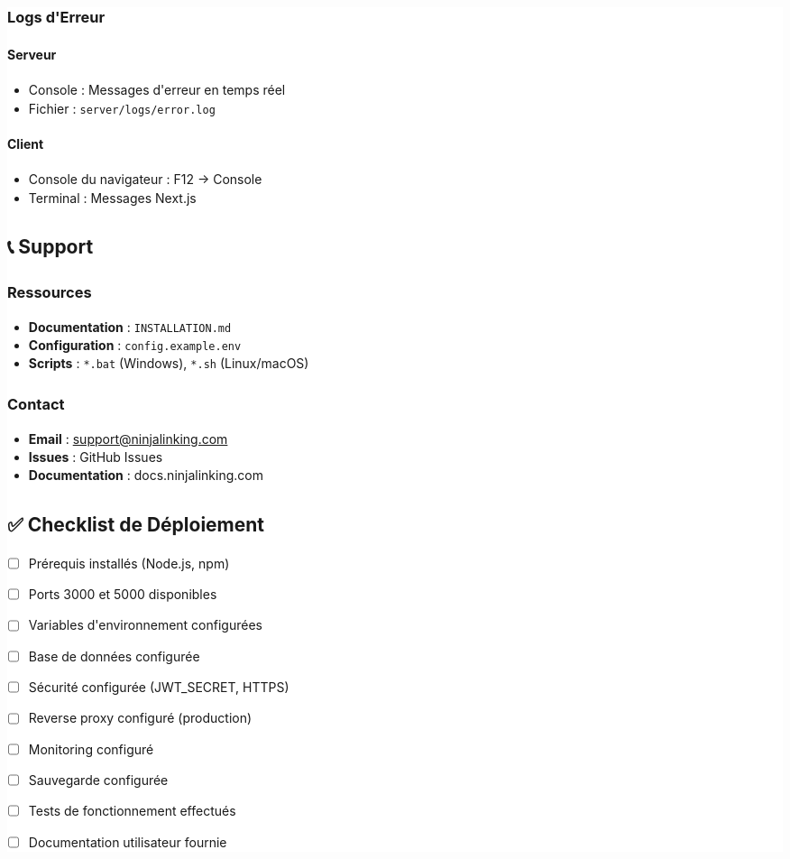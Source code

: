 ### Logs d'Erreur

#### Serveur
- Console : Messages d'erreur en temps réel
- Fichier : `server/logs/error.log`

#### Client
- Console du navigateur : F12 → Console
- Terminal : Messages Next.js

## 📞 Support

### Ressources
- **Documentation** : `INSTALLATION.md`
- **Configuration** : `config.example.env`
- **Scripts** : `*.bat` (Windows), `*.sh` (Linux/macOS)

### Contact
- **Email** : support@ninjalinking.com
- **Issues** : GitHub Issues
- **Documentation** : docs.ninjalinking.com

## ✅ Checklist de Déploiement

- [ ] Prérequis installés (Node.js, npm)
- [ ] Ports 3000 et 5000 disponibles
- [ ] Variables d'environnement configurées
- [ ] Base de données configurée
- [ ] Sécurité configurée (JWT_SECRET, HTTPS)
- [ ] Reverse proxy configuré (production)
- [ ] Monitoring configuré
- [ ] Sauvegarde configurée
- [ ] Tests de fonctionnement effectués
- [ ] Documentation utilisateur fournie







